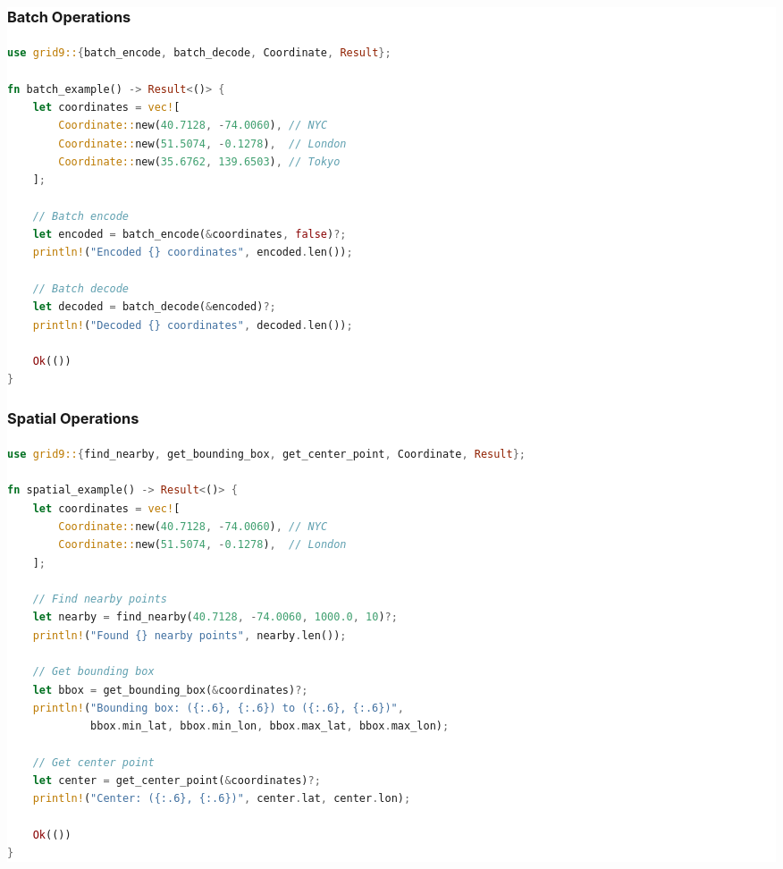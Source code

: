 ### Batch Operations

```rust
use grid9::{batch_encode, batch_decode, Coordinate, Result};

fn batch_example() -> Result<()> {
    let coordinates = vec![
        Coordinate::new(40.7128, -74.0060), // NYC
        Coordinate::new(51.5074, -0.1278),  // London
        Coordinate::new(35.6762, 139.6503), // Tokyo
    ];
    
    // Batch encode
    let encoded = batch_encode(&coordinates, false)?;
    println!("Encoded {} coordinates", encoded.len());
    
    // Batch decode
    let decoded = batch_decode(&encoded)?;
    println!("Decoded {} coordinates", decoded.len());
    
    Ok(())
}
```

### Spatial Operations

```rust
use grid9::{find_nearby, get_bounding_box, get_center_point, Coordinate, Result};

fn spatial_example() -> Result<()> {
    let coordinates = vec![
        Coordinate::new(40.7128, -74.0060), // NYC
        Coordinate::new(51.5074, -0.1278),  // London
    ];
    
    // Find nearby points
    let nearby = find_nearby(40.7128, -74.0060, 1000.0, 10)?;
    println!("Found {} nearby points", nearby.len());
    
    // Get bounding box
    let bbox = get_bounding_box(&coordinates)?;
    println!("Bounding box: ({:.6}, {:.6}) to ({:.6}, {:.6})", 
             bbox.min_lat, bbox.min_lon, bbox.max_lat, bbox.max_lon);
    
    // Get center point
    let center = get_center_point(&coordinates)?;
    println!("Center: ({:.6}, {:.6})", center.lat, center.lon);
    
    Ok(())
}
```

